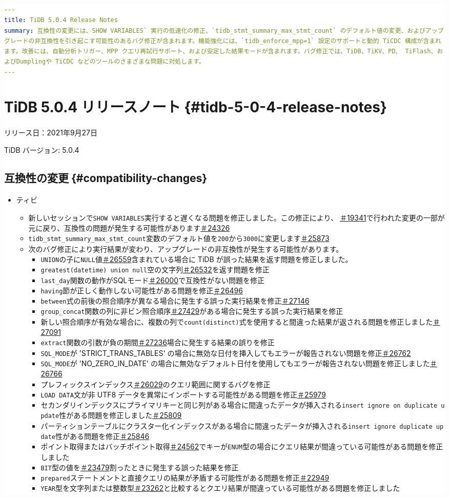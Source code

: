 ```yaml
---
title: TiDB 5.0.4 Release Notes
summary: 互換性の変更には、SHOW VARIABLES` 実行の低速化の修正、`tidb_stmt_summary_max_stmt_count` のデフォルト値の変更、およびアップグレードの非互換性を引き起こす可能性のあるバグ修正が含まれます。機能強化には、`tidb_enforce_mpp=1` 設定のサポートと動的 TiCDC 構成が含まれます。改善には、自動分析トリガー、MPP クエリ再試行サポート、および安定した結果モードが含まれます。バグ修正では、TiDB、TiKV、PD、 TiFlash、およびDumplingや TiCDC などのツールのさまざまな問題に対処します。
---
```


# TiDB 5.0.4 リリースノート {#tidb-5-0-4-release-notes}

リリース日：2021年9月27日

TiDB バージョン: 5.0.4

## 互換性の変更 {#compatibility-changes}

-   ティビ

    -   新しいセッションで`SHOW VARIABLES`実行すると遅くなる問題を修正しました。この修正により、 [＃19341](https://github.com/pingcap/tidb/pull/19341)で行われた変更の一部が元に戻り、互換性の問題が発生する可能性があります[＃24326](https://github.com/pingcap/tidb/issues/24326)
    -   `tidb_stmt_summary_max_stmt_count`変数のデフォルト値を`200`から`3000`に変更します[＃25873](https://github.com/pingcap/tidb/pull/25873)

    <!---->

    -   次のバグ修正により実行結果が変わり、アップグレードの非互換性が発生する可能性があります。
        -   `UNION`の子に`NULL`値[＃26559](https://github.com/pingcap/tidb/issues/26559)含まれている場合に TiDB が誤った結果を返す問題を修正しました。
        -   `greatest(datetime) union null`空の文字列[＃26532](https://github.com/pingcap/tidb/issues/26532)を返す問題を修正
        -   `last_day`関数の動作がSQLモード[＃26000](https://github.com/pingcap/tidb/pull/26000)で互換性がない問題を修正
        -   `having`節が正しく動作しない可能性がある問題を修正[＃26496](https://github.com/pingcap/tidb/issues/26496)
        -   `between`式の前後の照合順序が異なる場合に発生する誤った実行結果を修正[＃27146](https://github.com/pingcap/tidb/issues/27146)
        -   `group_concat`関数の列に非ビン照合順序[＃27429](https://github.com/pingcap/tidb/issues/27429)がある場合に発生する誤った実行結果を修正
        -   新しい照合順序が有効な場合に、複数の列で`count(distinct)`式を使用すると間違った結果が返される問題を修正しました[＃27091](https://github.com/pingcap/tidb/issues/27091)
        -   `extract`関数の引数が負の期間[＃27236](https://github.com/pingcap/tidb/issues/27236)場合に発生する結果の誤りを修正
        -   `SQL_MODE`が &#39;STRICT_TRANS_TABLES&#39; の場合に無効な日付を挿入してもエラーが報告されない問題を修正[＃26762](https://github.com/pingcap/tidb/issues/26762)
        -   `SQL_MODE`が &#39;NO_ZERO_IN_DATE&#39; の場合に無効なデフォルト日付を使用してもエラーが報告されない問題を修正しました[＃26766](https://github.com/pingcap/tidb/issues/26766)
        -   プレフィックスインデックス[＃26029](https://github.com/pingcap/tidb/issues/26029)のクエリ範囲に関するバグを修正
        -   `LOAD DATA`文が非 UTF8 データを異常にインポートする可能性がある問題を修正[＃25979](https://github.com/pingcap/tidb/issues/25979)
        -   セカンダリインデックスにプライマリキーと同じ列がある場合に間違ったデータが挿入される`insert ignore on duplicate update`性がある問題を修正しました[＃25809](https://github.com/pingcap/tidb/issues/25809)
        -   パーティションテーブルにクラスター化インデックスがある場合に間違ったデータが挿入される`insert ignore duplicate update`性がある問題を修正[＃25846](https://github.com/pingcap/tidb/issues/25846)
        -   ポイント取得またはバッチポイント取得[＃24562](https://github.com/pingcap/tidb/issues/24562)でキーが`ENUM`型の場合にクエリ結果が間違っている可能性がある問題を修正しました
        -   `BIT`型の値を[＃23479](https://github.com/pingcap/tidb/issues/23479)割ったときに発生する誤った結果を修正
        -   `prepared`ステートメントと直接クエリの結果が矛盾する可能性がある問題を修正[＃22949](https://github.com/pingcap/tidb/issues/22949)
        -   `YEAR`型を文字列または整数型[＃23262](https://github.com/pingcap/tidb/issues/23262)と比較するとクエリ結果が間違っている可能性がある問題を修正しました
